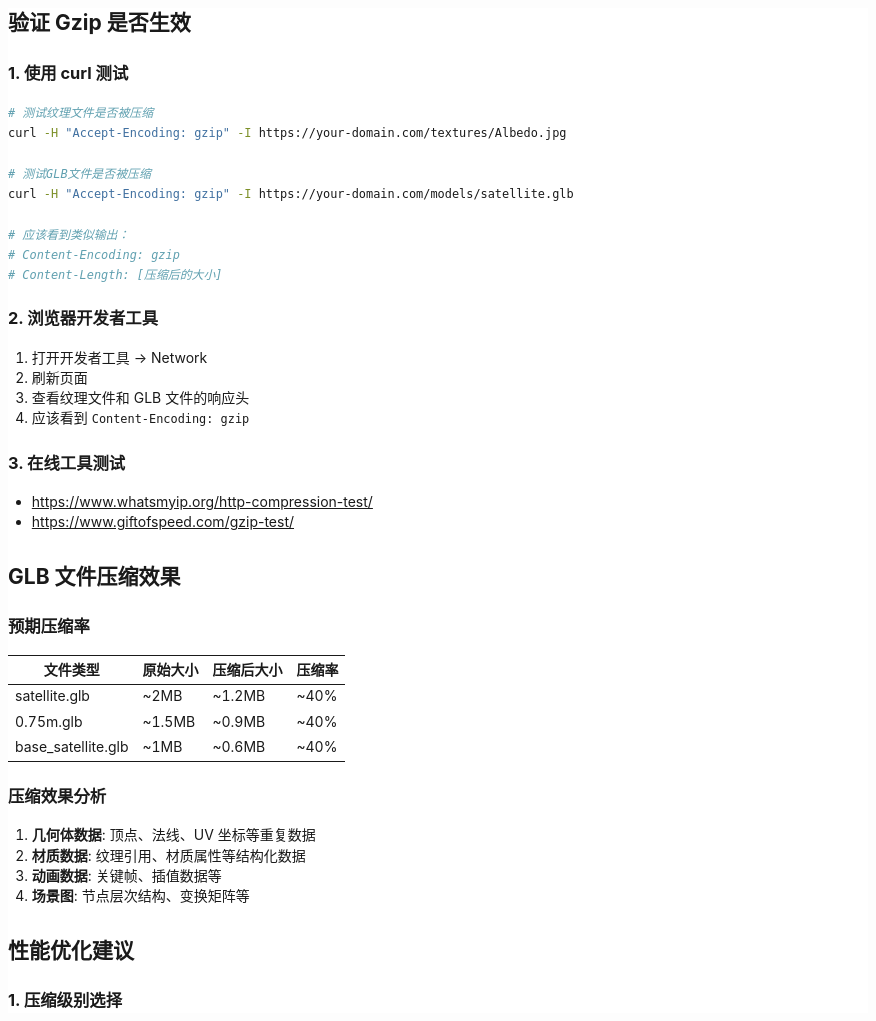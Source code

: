 ## 验证 Gzip 是否生效

### 1. 使用 curl 测试

```bash
# 测试纹理文件是否被压缩
curl -H "Accept-Encoding: gzip" -I https://your-domain.com/textures/Albedo.jpg

# 测试GLB文件是否被压缩
curl -H "Accept-Encoding: gzip" -I https://your-domain.com/models/satellite.glb

# 应该看到类似输出：
# Content-Encoding: gzip
# Content-Length: [压缩后的大小]
```

### 2. 浏览器开发者工具

1. 打开开发者工具 → Network
2. 刷新页面
3. 查看纹理文件和 GLB 文件的响应头
4. 应该看到 `Content-Encoding: gzip`

### 3. 在线工具测试

- https://www.whatsmyip.org/http-compression-test/
- https://www.giftofspeed.com/gzip-test/

## GLB 文件压缩效果

### 预期压缩率

| 文件类型           | 原始大小 | 压缩后大小 | 压缩率 |
| ------------------ | -------- | ---------- | ------ |
| satellite.glb      | ~2MB     | ~1.2MB     | ~40%   |
| 0.75m.glb          | ~1.5MB   | ~0.9MB     | ~40%   |
| base_satellite.glb | ~1MB     | ~0.6MB     | ~40%   |

### 压缩效果分析

1. **几何体数据**: 顶点、法线、UV 坐标等重复数据
2. **材质数据**: 纹理引用、材质属性等结构化数据
3. **动画数据**: 关键帧、插值数据等
4. **场景图**: 节点层次结构、变换矩阵等

## 性能优化建议

### 1. 压缩级别选择
